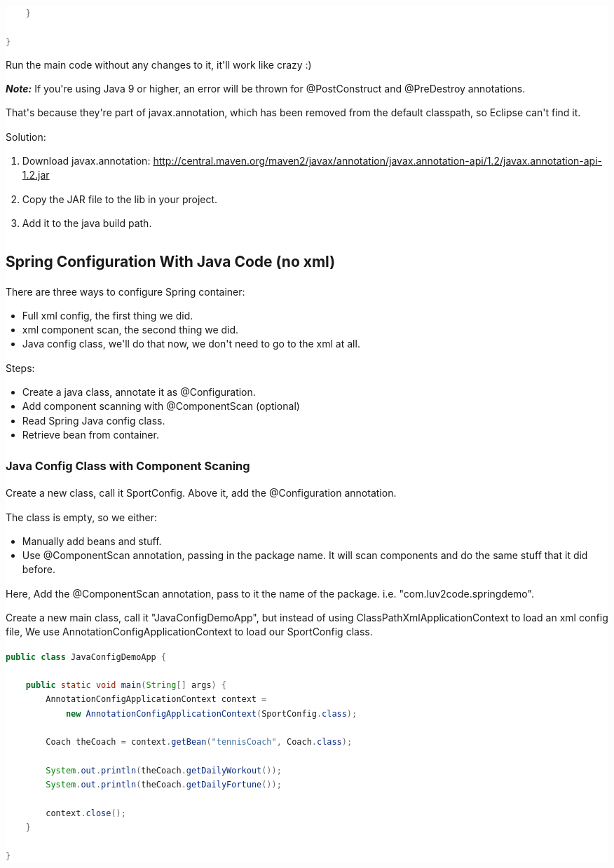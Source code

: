 ``` Java
	}

}

```
Run the main code without any changes to it, it'll work like crazy :)

***Note:***
If you're using Java 9 or higher, an error will be thrown for @PostConstruct and @PreDestroy annotations.

That's because they're part of javax.annotation, which has been removed from the default classpath, so Eclipse can't find it.

Solution:
1. Download javax.annotation:
http://central.maven.org/maven2/javax/annotation/javax.annotation-api/1.2/javax.annotation-api-1.2.jar

2. Copy the JAR file to the lib in your project.
3. Add it to the java build path.

## Spring Configuration With Java Code (no xml)
There are three ways to configure Spring container:
- Full xml config, the first thing we did.
- xml component scan, the second thing we did.
- Java config class, we'll do that now, we don't need to go to the xml at all.

Steps:
- Create a java class, annotate it as @Configuration.
- Add component scanning with @ComponentScan (optional)
- Read Spring Java config class.
- Retrieve bean from container.

### Java Config Class with Component Scaning

Create a new class, call it SportConfig.
Above it, add the @Configuration annotation.

The class is empty, so we either:
- Manually add beans and stuff.
- Use @ComponentScan annotation, passing in the package name.
	It will scan components and do the same stuff that it did before.

Here, Add the @ComponentScan annotation, pass to it the name of the package. i.e.  "com.luv2code.springdemo".


Create a new main class, call it "JavaConfigDemoApp", but instead of using ClassPathXmlApplicationContext to load an xml config file,
We use AnnotationConfigApplicationContext to load our SportConfig class.
``` Java
public class JavaConfigDemoApp {

	public static void main(String[] args) {
		AnnotationConfigApplicationContext context = 
			new AnnotationConfigApplicationContext(SportConfig.class); 
			
		Coach theCoach = context.getBean("tennisCoach", Coach.class);
			
		System.out.println(theCoach.getDailyWorkout());
		System.out.println(theCoach.getDailyFortune());
			
		context.close();
	}

}
```